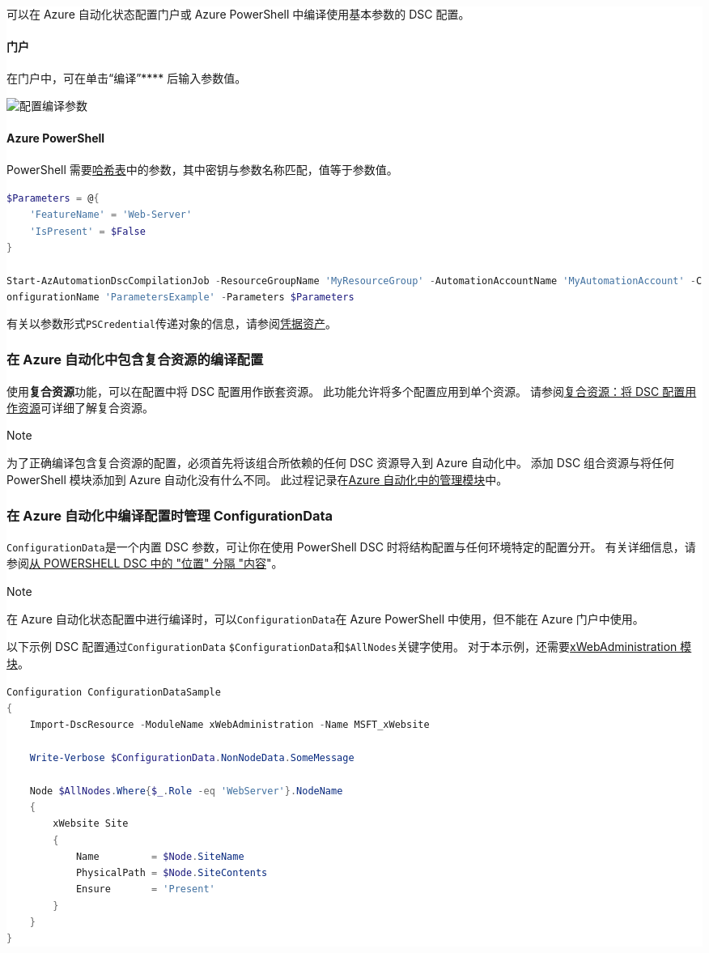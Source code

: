 可以在 Azure 自动化状态配置门户或 Azure PowerShell 中编译使用基本参数的 DSC 配置。

#### <a name="portal"></a>门户

在门户中，可在单击“编译”**** 后输入参数值。

![配置编译参数](./media/automation-dsc-compile/DSC_compiling_1.png)

#### <a name="azure-powershell"></a>Azure PowerShell

PowerShell 需要[哈希表](/powershell/module/microsoft.powershell.core/about/about_hash_tables)中的参数，其中密钥与参数名称匹配，值等于参数值。

```powershell
$Parameters = @{
    'FeatureName' = 'Web-Server'
    'IsPresent' = $False
}

Start-AzAutomationDscCompilationJob -ResourceGroupName 'MyResourceGroup' -AutomationAccountName 'MyAutomationAccount' -ConfigurationName 'ParametersExample' -Parameters $Parameters
```

有关以参数形式`PSCredential`传递对象的信息，请参阅[凭据资产](#credential-assets)。

### <a name="compile-configurations-containing-composite-resources-in-azure-automation"></a>在 Azure 自动化中包含复合资源的编译配置

使用**复合资源**功能，可以在配置中将 DSC 配置用作嵌套资源。 此功能允许将多个配置应用到单个资源。 请参阅[复合资源：将 DSC 配置用作资源](/powershell/scripting/dsc/resources/authoringresourcecomposite)可详细了解复合资源。

> [!NOTE]
> 为了正确编译包含复合资源的配置，必须首先将该组合所依赖的任何 DSC 资源导入到 Azure 自动化中。 添加 DSC 组合资源与将任何 PowerShell 模块添加到 Azure 自动化没有什么不同。 此过程记录在[Azure 自动化中的管理模块](/azure/automation/shared-resources/modules)中。

### <a name="manage-configurationdata-when-compiling-configurations-in-azure-automation"></a>在 Azure 自动化中编译配置时管理 ConfigurationData

`ConfigurationData`是一个内置 DSC 参数，可让你在使用 PowerShell DSC 时将结构配置与任何环境特定的配置分开。 有关详细信息，请参阅[从 POWERSHELL DSC 中的 "位置" 分隔 "内容](https://devblogs.microsoft.com/powershell/separating-what-from-where-in-powershell-dsc/)"。

> [!NOTE]
> 在 Azure 自动化状态配置中进行编译时，可以`ConfigurationData`在 Azure PowerShell 中使用，但不能在 Azure 门户中使用。

以下示例 DSC 配置通过`ConfigurationData` `$ConfigurationData`和`$AllNodes`关键字使用。 对于本示例，还需要[xWebAdministration 模块](https://www.powershellgallery.com/packages/xWebAdministration/)。

```powershell
Configuration ConfigurationDataSample
{
    Import-DscResource -ModuleName xWebAdministration -Name MSFT_xWebsite

    Write-Verbose $ConfigurationData.NonNodeData.SomeMessage

    Node $AllNodes.Where{$_.Role -eq 'WebServer'}.NodeName
    {
        xWebsite Site
        {
            Name         = $Node.SiteName
            PhysicalPath = $Node.SiteContents
            Ensure       = 'Present'
        }
    }
}
```
